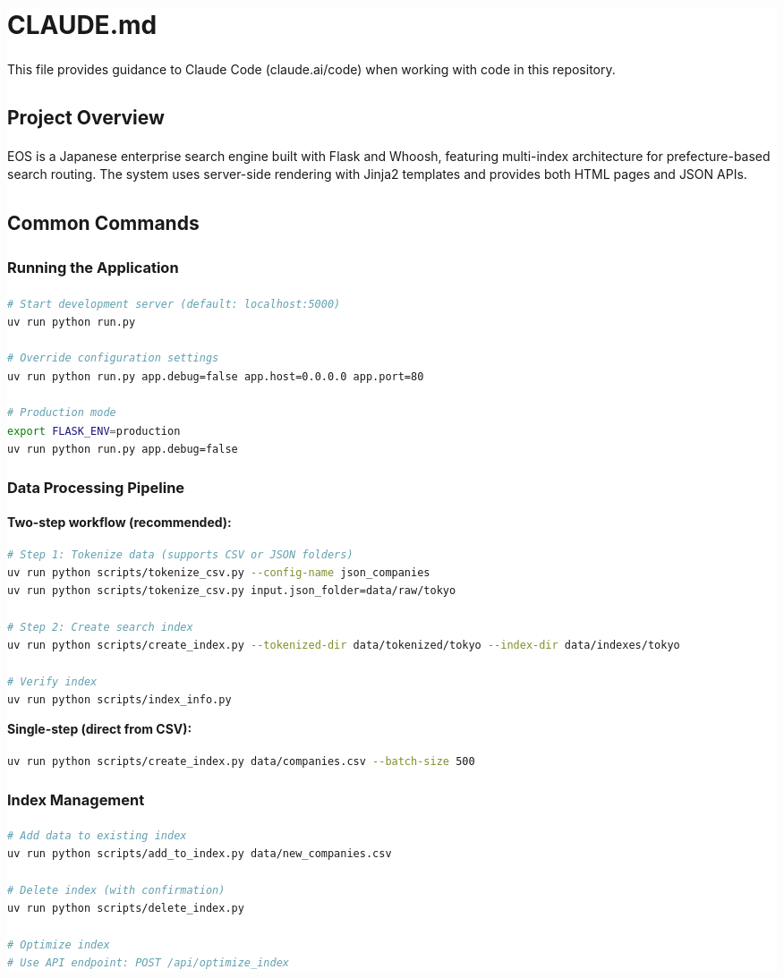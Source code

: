 # CLAUDE.md

This file provides guidance to Claude Code (claude.ai/code) when working with code in this repository.

## Project Overview

EOS is a Japanese enterprise search engine built with Flask and Whoosh, featuring multi-index architecture for prefecture-based search routing. The system uses server-side rendering with Jinja2 templates and provides both HTML pages and JSON APIs.

## Common Commands

### Running the Application
```bash
# Start development server (default: localhost:5000)
uv run python run.py

# Override configuration settings
uv run python run.py app.debug=false app.host=0.0.0.0 app.port=80

# Production mode
export FLASK_ENV=production
uv run python run.py app.debug=false
```

### Data Processing Pipeline

**Two-step workflow (recommended):**

```bash
# Step 1: Tokenize data (supports CSV or JSON folders)
uv run python scripts/tokenize_csv.py --config-name json_companies
uv run python scripts/tokenize_csv.py input.json_folder=data/raw/tokyo

# Step 2: Create search index
uv run python scripts/create_index.py --tokenized-dir data/tokenized/tokyo --index-dir data/indexes/tokyo

# Verify index
uv run python scripts/index_info.py
```

**Single-step (direct from CSV):**
```bash
uv run python scripts/create_index.py data/companies.csv --batch-size 500
```

### Index Management
```bash
# Add data to existing index
uv run python scripts/add_to_index.py data/new_companies.csv

# Delete index (with confirmation)
uv run python scripts/delete_index.py

# Optimize index
# Use API endpoint: POST /api/optimize_index
```
